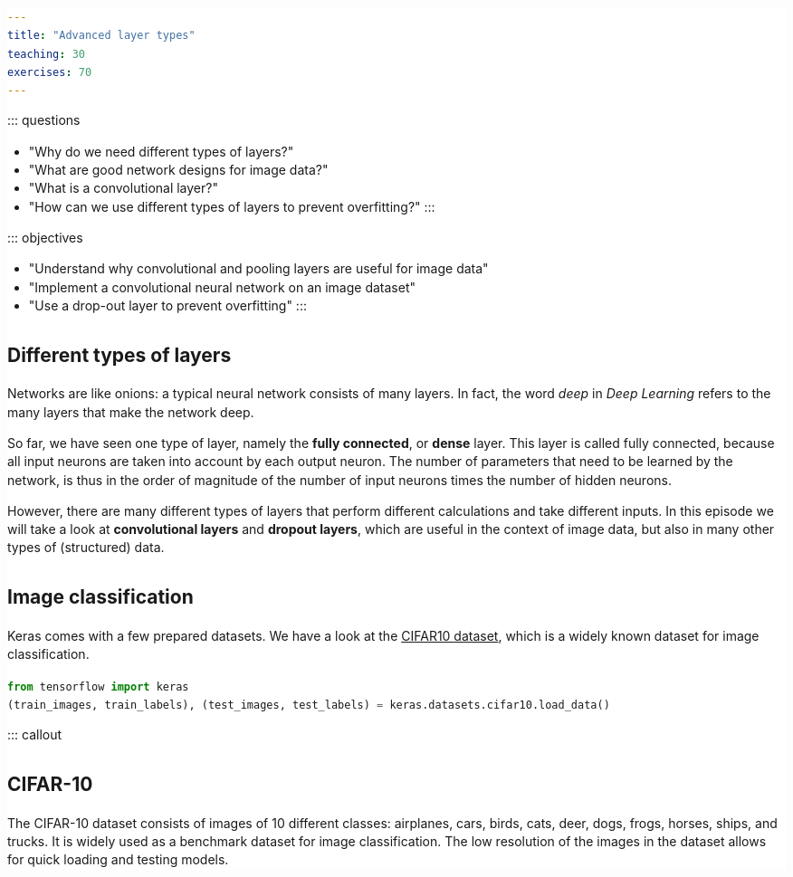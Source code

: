 ```yaml
---
title: "Advanced layer types"
teaching: 30
exercises: 70
---
```


::: questions
- "Why do we need different types of layers?"
- "What are good network designs for image data?"
- "What is a convolutional layer?"
- "How can we use different types of layers to prevent overfitting?"
:::

::: objectives
- "Understand why convolutional and pooling layers are useful for image data"
- "Implement a convolutional neural network on an image dataset"
- "Use a drop-out layer to prevent overfitting"
:::


## Different types of layers
Networks are like onions: a typical neural network consists of many layers. In fact, the word *deep* in *Deep Learning*
refers to the many layers that make the network deep.

So far, we have seen one type of layer, namely the **fully connected**, or **dense** layer. This layer is called fully connected, because all input neurons are taken into account by each output neuron. The number of parameters that need to be learned by the network, is thus in the order of magnitude of the number of input neurons times the number of hidden neurons.

However, there are many different types of layers that perform different calculations and take different inputs. In this episode we will take a look at **convolutional layers** and **dropout layers**, which are useful in the context of image data, but also in many other types of (structured) data.

## Image classification
Keras comes with a few prepared datasets. We have a look at the [CIFAR10 dataset](https://www.cs.toronto.edu/~kriz/cifar.html),
which is a widely known dataset for image classification.
```python
from tensorflow import keras
(train_images, train_labels), (test_images, test_labels) = keras.datasets.cifar10.load_data()
```

::: callout
## CIFAR-10

The CIFAR-10 dataset consists of images of 10 different classes: airplanes, cars, birds, cats, deer, dogs, frogs, horses, ships, and trucks.
It is widely used as a benchmark dataset for image classification. The low resolution of the images in the dataset allows for quick loading and testing models.
